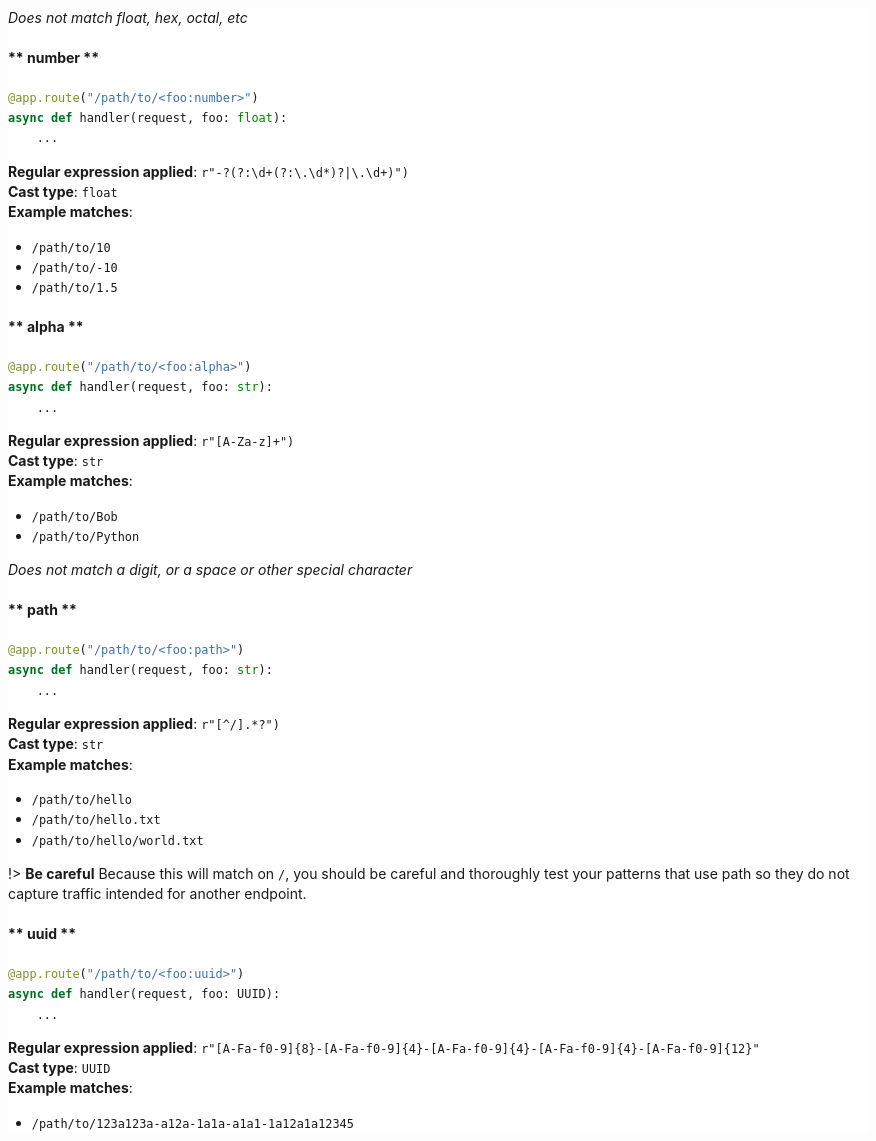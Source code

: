 _Does not match float, hex, octal, etc_

#### ** number **

```python
@app.route("/path/to/<foo:number>")
async def handler(request, foo: float):
    ...
```
**Regular expression applied**: `r"-?(?:\d+(?:\.\d*)?|\.\d+)")`  
**Cast type**: `float`  
**Example matches**:
- `/path/to/10`
- `/path/to/-10`
- `/path/to/1.5`

#### ** alpha **

```python
@app.route("/path/to/<foo:alpha>")
async def handler(request, foo: str):
    ...
```
**Regular expression applied**: `r"[A-Za-z]+")`  
**Cast type**: `str`  
**Example matches**:
- `/path/to/Bob`
- `/path/to/Python`

_Does not match a digit, or a space or other special character_

#### ** path **

```python
@app.route("/path/to/<foo:path>")
async def handler(request, foo: str):
    ...
```
**Regular expression applied**: `r"[^/].*?")`  
**Cast type**: `str`  
**Example matches**:
- `/path/to/hello`
- `/path/to/hello.txt`
- `/path/to/hello/world.txt`

!> **Be careful** Because this will match on `/`, you should be careful and thoroughly test your patterns that use path so they do not capture traffic intended for another endpoint.

#### ** uuid **

```python
@app.route("/path/to/<foo:uuid>")
async def handler(request, foo: UUID):
    ...
```
**Regular expression applied**: `r"[A-Fa-f0-9]{8}-[A-Fa-f0-9]{4}-[A-Fa-f0-9]{4}-[A-Fa-f0-9]{4}-[A-Fa-f0-9]{12}"`  
**Cast type**: `UUID`  
**Example matches**:
- `/path/to/123a123a-a12a-1a1a-a1a1-1a12a1a12345`
